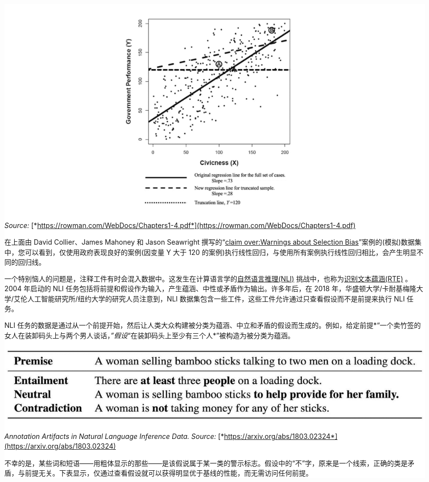 ![](img/550331afa8d1463b116a448feb0212f3.png)

*Source:* [*https://rowman.com/WebDocs/Chapters1-4.pdf*](https://rowman.com/WebDocs/Chapters1-4.pdf)

在上面由 David Collier、James Mahoney 和 Jason Seawright 撰写的“[claim over:Warnings about Selection Bias](https://rowman.com/WebDocs/Chapters1-4.pdf)”案例的(模拟)数据集中，您可以看到，仅使用政府表现良好的案例(因变量 Y 大于 120 的案例)执行线性回归，与使用所有案例执行线性回归相比，会产生明显不同的回归线。

一个特别恼人的问题是，注释工件有时会混入数据中。这发生在计算语言学的[自然语言推理(NLI)](https://nlp.stanford.edu/projects/snli/) 挑战中，也称为[识别文本蕴涵(RTE)](https://aclweb.org/aclwiki/Textual_Entailment_Resource_Pool) 。2004 年启动的 NLI 任务包括将前提和假设作为输入，产生蕴涵、中性或矛盾作为输出。许多年后，在 2018 年，华盛顿大学/卡耐基梅隆大学/艾伦人工智能研究所/纽约大学的研究人员注意到，NLI 数据集包含一些工件，这些工件允许通过只查看假设而不是前提来执行 NLI 任务。

NLI 任务的数据是通过从一个前提开始，然后让人类大众构建被分类为蕴涵、中立和矛盾的假设而生成的。例如，给定前提*“一个卖竹签的女人在装卸码头上与两个男人谈话，*”假设*“在装卸码头上至少有三个人*”被构造为被分类为蕴涵。

![](img/f4cc291a1d21102cebb57a437917bba8.png)

*Annotation Artifacts in Natural Language Inference Data. Source:* [*https://arxiv.org/abs/1803.02324*](https://arxiv.org/abs/1803.02324)

不幸的是，某些词和短语——用粗体显示的那些——是该假说属于某一类的警示标志。假设中的“不”字，原来是一个线索，正确的类是矛盾，与前提无关。下表显示，仅通过查看假设就可以获得明显优于基线的性能，而无需访问任何前提。
